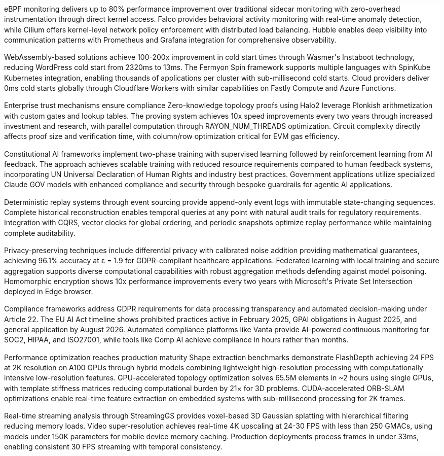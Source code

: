 eBPF monitoring delivers up to 80% performance improvement over traditional sidecar monitoring with zero-overhead instrumentation through direct kernel access. Falco provides behavioral activity monitoring with real-time anomaly detection, while Cilium offers kernel-level network policy enforcement with distributed load balancing. Hubble enables deep visibility into communication patterns with Prometheus and Grafana integration for comprehensive observability.

WebAssembly-based solutions achieve 100-200x improvement in cold start times through Wasmer's Instaboot technology, reducing WordPress cold start from 2320ms to 13ms. The Fermyon Spin framework supports multiple languages with SpinKube Kubernetes integration, enabling thousands of applications per cluster with sub-millisecond cold starts. Cloud providers deliver 0ms cold starts globally through Cloudflare Workers with similar capabilities on Fastly Compute and Azure Functions.

Enterprise trust mechanisms ensure compliance
Zero-knowledge topology proofs using Halo2 leverage Plonkish arithmetization with custom gates and lookup tables. The proving system achieves 10x speed improvements every two years through increased investment and research, with parallel computation through RAYON_NUM_THREADS optimization. Circuit complexity directly affects proof size and verification time, with column/row optimization critical for EVM gas efficiency.

Constitutional AI frameworks implement two-phase training with supervised learning followed by reinforcement learning from AI feedback. The approach achieves scalable training with reduced resource requirements compared to human feedback systems, incorporating UN Universal Declaration of Human Rights and industry best practices. Government applications utilize specialized Claude GOV models with enhanced compliance and security through bespoke guardrails for agentic AI applications.

Deterministic replay systems through event sourcing provide append-only event logs with immutable state-changing sequences. Complete historical reconstruction enables temporal queries at any point with natural audit trails for regulatory requirements. Integration with CQRS, vector clocks for global ordering, and periodic snapshots optimize replay performance while maintaining complete auditability.

Privacy-preserving techniques include differential privacy with calibrated noise addition providing mathematical guarantees, achieving 96.1% accuracy at ε = 1.9 for GDPR-compliant healthcare applications. Federated learning with local training and secure aggregation supports diverse computational capabilities with robust aggregation methods defending against model poisoning. Homomorphic encryption shows 10x performance improvements every two years with Microsoft's Private Set Intersection deployed in Edge browser.

Compliance frameworks address GDPR requirements for data processing transparency and automated decision-making under Article 22. The EU AI Act timeline shows prohibited practices active in February 2025, GPAI obligations in August 2025, and general application by August 2026. Automated compliance platforms like Vanta provide AI-powered continuous monitoring for SOC2, HIPAA, and ISO27001, while tools like Comp AI achieve compliance in hours rather than months.

Performance optimization reaches production maturity
Shape extraction benchmarks demonstrate FlashDepth achieving 24 FPS at 2K resolution on A100 GPUs through hybrid models combining lightweight high-resolution processing with computationally intensive low-resolution features. GPU-accelerated topology optimization solves 65.5M elements in ~2 hours using single GPUs, with template stiffness matrices reducing computational burden by 21× for 3D problems. CUDA-accelerated ORB-SLAM optimizations enable real-time feature extraction on embedded systems with sub-millisecond processing for 2K frames.

Real-time streaming analysis through StreamingGS provides voxel-based 3D Gaussian splatting with hierarchical filtering reducing memory loads. Video super-resolution achieves real-time 4K upscaling at 24-30 FPS with less than 250 GMACs, using models under 150K parameters for mobile device memory caching. Production deployments process frames in under 33ms, enabling consistent 30 FPS streaming with temporal consistency.
